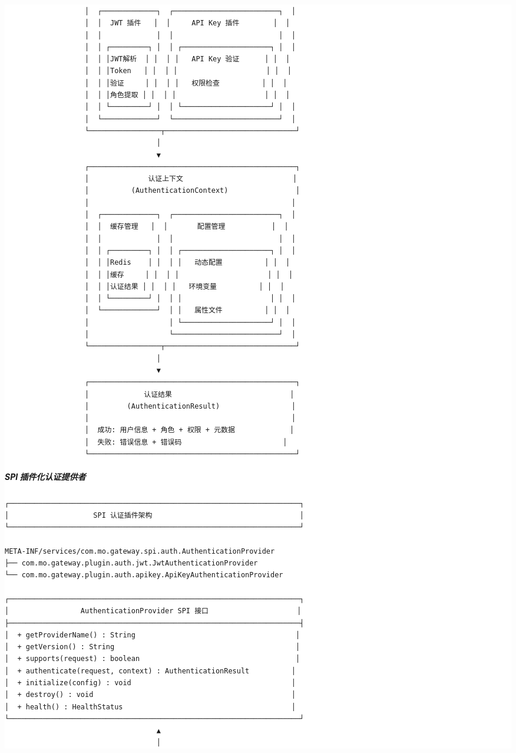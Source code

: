 ```
                   │  ┌─────────────┐  ┌─────────────────────────┐  │
                   │  │  JWT 插件   │  │     API Key 插件        │  │
                   │  │             │  │                         │  │
                   │  │ ┌─────────┐ │  │ ┌─────────────────────┐ │  │
                   │  │ │JWT解析  │ │  │ │   API Key 验证      │ │  │
                   │  │ │Token   │ │  │ │                     │ │  │
                   │  │ │验证     │ │  │ │   权限检查          │ │  │
                   │  │ │角色提取 │ │  │ │                     │ │  │
                   │  │ └─────────┘ │  │ └─────────────────────┘ │  │
                   │  └─────────────┘  └─────────────────────────┘  │
                   └─────────────────┬───────────────────────────────┘
                                    │
                                    ▼
                   ┌─────────────────────────────────────────────────┐
                   │              认证上下文                          │
                   │          (AuthenticationContext)                │
                   │                                                │
                   │  ┌─────────────┐  ┌─────────────────────────┐  │
                   │  │  缓存管理   │  │       配置管理           │  │
                   │  │             │  │                         │  │
                   │  │ ┌─────────┐ │  │ ┌─────────────────────┐ │  │
                   │  │ │Redis    │ │  │ │   动态配置          │ │  │
                   │  │ │缓存     │ │  │ │                     │ │  │
                   │  │ │认证结果 │ │  │ │   环境变量          │ │  │
                   │  │ └─────────┘ │  │ │                     │ │  │
                   │  └─────────────┘  │ │   属性文件          │ │  │
                   │                   │ └─────────────────────┘ │  │
                   │                   └─────────────────────────┘  │
                   └─────────────────┬───────────────────────────────┘
                                    │
                                    ▼
                   ┌─────────────────────────────────────────────────┐
                   │             认证结果                            │
                   │         (AuthenticationResult)                 │
                   │                                                │
                   │  成功: 用户信息 + 角色 + 权限 + 元数据             │
                   │  失败: 错误信息 + 错误码                        │
                   └─────────────────────────────────────────────────┘
```

##### SPI 插件化认证提供者

```
┌─────────────────────────────────────────────────────────────────────┐
│                    SPI 认证插件架构                                   │
└─────────────────────────────────────────────────────────────────────┘

META-INF/services/com.mo.gateway.spi.auth.AuthenticationProvider
├── com.mo.gateway.plugin.auth.jwt.JwtAuthenticationProvider
└── com.mo.gateway.plugin.auth.apikey.ApiKeyAuthenticationProvider

┌─────────────────────────────────────────────────────────────────────┐
│                 AuthenticationProvider SPI 接口                     │
├─────────────────────────────────────────────────────────────────────┤
│  + getProviderName() : String                                      │
│  + getVersion() : String                                           │
│  + supports(request) : boolean                                     │
│  + authenticate(request, context) : AuthenticationResult          │
│  + initialize(config) : void                                      │
│  + destroy() : void                                               │
│  + health() : HealthStatus                                        │
└─────────────────────────────────────────────────────────────────────┘
                                    ▲
                                    │
```